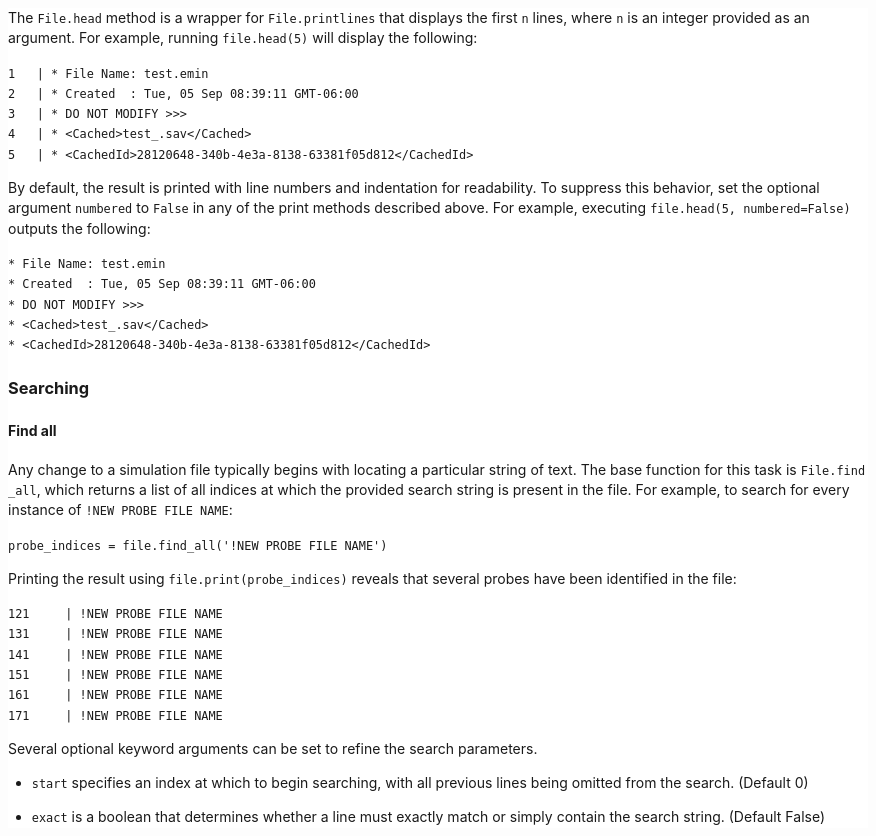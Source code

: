 The `File.head` method is a wrapper for `File.printlines` that displays the first `n` lines, where `n` is an integer provided as an argument. For example, running `file.head(5)` will display the following:

```
1 	| * File Name: test.emin
2 	| * Created  : Tue, 05 Sep 08:39:11 GMT-06:00  
3 	| * DO NOT MODIFY >>>       
4 	| * <Cached>test_.sav</Cached>
5 	| * <CachedId>28120648-340b-4e3a-8138-63381f05d812</CachedId>
```

By default, the result is printed with line numbers and indentation for readability. To suppress this behavior, set the optional argument `numbered` to `False` in any of the print methods described above. For example, executing `file.head(5, numbered=False)` outputs the following:

```
* File Name: test.emin
* Created  : Tue, 05 Sep 08:39:11 GMT-06:00  
* DO NOT MODIFY >>>       
* <Cached>test_.sav</Cached>
* <CachedId>28120648-340b-4e3a-8138-63381f05d812</CachedId>
```


### Searching

#### Find all

Any change to a simulation file typically begins with locating a particular string of text. The base function for this task is `File.find_all`, which returns a list of all indices at which the provided search string is present in the file. For example, to search for every instance of `!NEW PROBE FILE NAME`:

```
probe_indices = file.find_all('!NEW PROBE FILE NAME')
```

Printing the result using `file.print(probe_indices)` reveals that several probes have been identified in the file:

```
121 	| !NEW PROBE FILE NAME
131 	| !NEW PROBE FILE NAME
141 	| !NEW PROBE FILE NAME
151 	| !NEW PROBE FILE NAME
161 	| !NEW PROBE FILE NAME
171 	| !NEW PROBE FILE NAME
```

Several optional keyword arguments can be set to refine the search parameters. 

- `start` specifies an index at which to begin searching, with all previous lines being omitted from the search. (Default 0)

- `exact` is a boolean that determines whether a line must exactly match or simply contain the search string. (Default False)
